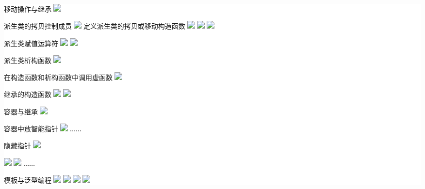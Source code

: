 移动操作与继承
![](../../assets/2022-06-11-18-18-03.png)

派生类的拷贝控制成员
![](../../assets/2022-06-11-18-19-40.png)
定义派生类的拷贝或移动构造函数
![](../../assets/2022-06-11-18-20-01.png)
![](../../assets/2022-06-11-18-20-11.png)
![](../../assets/2022-06-11-18-20-20.png)

派生类赋值运算符
![](../../assets/2022-06-11-18-20-41.png)
![](../../assets/2022-06-11-18-20-47.png)

派生类析构函数
![](../../assets/2022-06-11-18-21-12.png)

在构造函数和析构函数中调用虚函数
![](../../assets/2022-06-11-18-21-36.png)

继承的构造函数
![](../../assets/2022-06-11-18-23-00.png)
![](../../assets/2022-06-11-18-23-24.png)

容器与继承
![](../../assets/2022-06-11-18-26-02.png)

容器中放智能指针
![](../../assets/2022-06-11-18-26-26.png)
……

隐藏指针
![](../../assets/2022-06-11-18-33-50.png)

![](../../assets/2022-06-11-18-34-30.png)
![](../../assets/2022-06-11-18-35-57.png)
……

模板与泛型编程
![](../../assets/2022-06-11-18-44-09.png)
![](../../assets/2022-06-11-18-44-24.png)
![](../../assets/2022-06-11-18-47-53.png)
![](../../assets/2022-06-11-18-48-15.png)
